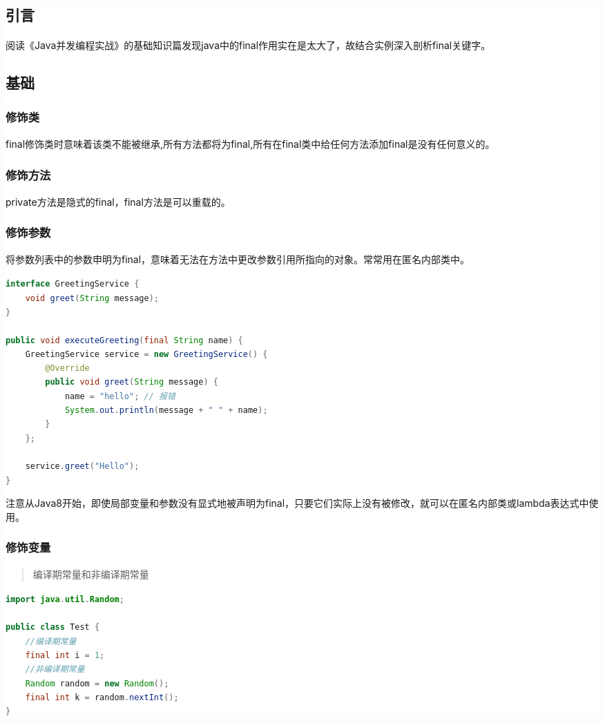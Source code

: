## 引言

阅读《Java并发编程实战》的基础知识篇发现java中的final作用实在是太大了，故结合实例深入剖析final关键字。

## 基础

### 修饰类

final修饰类时意味着该类不能被继承,所有方法都将为final,所有在final类中给任何方法添加final是没有任何意义的。

### 修饰方法

private方法是隐式的final，final方法是可以重载的。

### 修饰参数

将参数列表中的参数申明为final，意味着无法在方法中更改参数引用所指向的对象。常常用在匿名内部类中。

```java
interface GreetingService {
    void greet(String message);
}

public void executeGreeting(final String name) {
    GreetingService service = new GreetingService() {
        @Override
        public void greet(String message) {
            name = "hello"; // 报错
            System.out.println(message + " " + name);
        }
    };

    service.greet("Hello");
}
```

注意从Java8开始，即使局部变量和参数没有显式地被声明为final，只要它们实际上没有被修改，就可以在匿名内部类或lambda表达式中使用。

### 修饰变量

> 编译期常量和非编译期常量

```java
import java.util.Random;

public class Test {
    //编译期常量
    final int i = 1;
    //非编译期常量
    Random random = new Random();
    final int k = random.nextInt();
}
```
